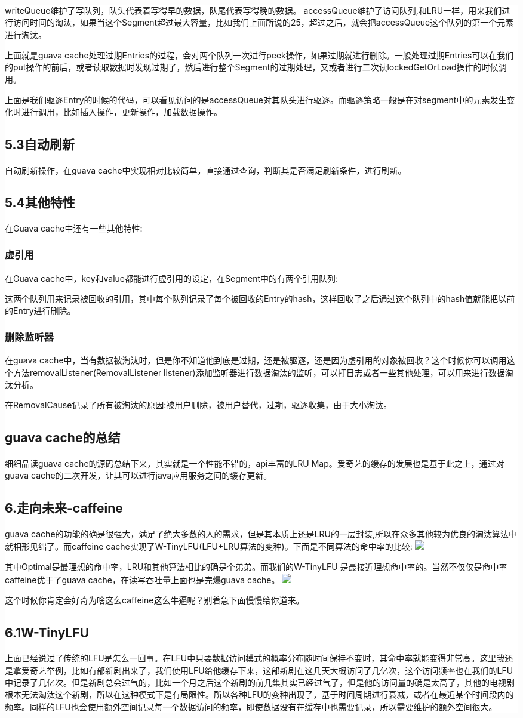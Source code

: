 writeQueue维护了写队列，队头代表着写得早的数据，队尾代表写得晚的数据。 accessQueue维护了访问队列,和LRU一样，用来我们进行访问时间的淘汰，如果当这个Segment超过最大容量，比如我们上面所说的25，超过之后，就会把accessQueue这个队列的第一个元素进行淘汰。
 
上面就是guava cache处理过期Entries的过程，会对两个队列一次进行peek操作，如果过期就进行删除。一般处理过期Entries可以在我们的put操作的前后，或者读取数据时发现过期了，然后进行整个Segment的过期处理，又或者进行二次读lockedGetOrLoad操作的时候调用。
 
上面是我们驱逐Entry的时候的代码，可以看见访问的是accessQueue对其队头进行驱逐。而驱逐策略一般是在对segment中的元素发生变化时进行调用，比如插入操作，更新操作，加载数据操作。
 
## 5.3自动刷新
 
自动刷新操作，在guava cache中实现相对比较简单，直接通过查询，判断其是否满足刷新条件，进行刷新。
 
## 5.4其他特性
 
在Guava cache中还有一些其他特性:
 
### 虚引用
 
在Guava cache中，key和value都能进行虚引用的设定，在Segment中的有两个引用队列:
 
这两个队列用来记录被回收的引用，其中每个队列记录了每个被回收的Entry的hash，这样回收了之后通过这个队列中的hash值就能把以前的Entry进行删除。
 
### 删除监听器
 
在guava cache中，当有数据被淘汰时，但是你不知道他到底是过期，还是被驱逐，还是因为虚引用的对象被回收？这个时候你可以调用这个方法removalListener(RemovalListener listener)添加监听器进行数据淘汰的监听，可以打日志或者一些其他处理，可以用来进行数据淘汰分析。
 
在RemovalCause记录了所有被淘汰的原因:被用户删除，被用户替代，过期，驱逐收集，由于大小淘汰。
 
## guava cache的总结
 
细细品读guava cache的源码总结下来，其实就是一个性能不错的，api丰富的LRU Map。爱奇艺的缓存的发展也是基于此之上，通过对guava cache的二次开发，让其可以进行java应用服务之间的缓存更新。
 
## 6.走向未来-caffeine
 
guava cache的功能的确是很强大，满足了绝大多数的人的需求，但是其本质上还是LRU的一层封装,所以在众多其他较为优良的淘汰算法中就相形见绌了。而caffeine cache实现了W-TinyLFU(LFU+LRU算法的变种)。下面是不同算法的命中率的比较: 
![][3]
 
其中Optimal是最理想的命中率，LRU和其他算法相比的确是个弟弟。而我们的W-TinyLFU 是最接近理想命中率的。当然不仅仅是命中率caffeine优于了guava cache，在读写吞吐量上面也是完爆guava cache。 
![][4]
 
这个时候你肯定会好奇为啥这么caffeine这么牛逼呢？别着急下面慢慢给你道来。
 
## 6.1W-TinyLFU
 
上面已经说过了传统的LFU是怎么一回事。在LFU中只要数据访问模式的概率分布随时间保持不变时，其命中率就能变得非常高。这里我还是拿爱奇艺举例，比如有部新剧出来了，我们使用LFU给他缓存下来，这部新剧在这几天大概访问了几亿次，这个访问频率也在我们的LFU中记录了几亿次。但是新剧总会过气的，比如一个月之后这个新剧的前几集其实已经过气了，但是他的访问量的确是太高了，其他的电视剧根本无法淘汰这个新剧，所以在这种模式下是有局限性。所以各种LFU的变种出现了，基于时间周期进行衰减，或者在最近某个时间段内的频率。同样的LFU也会使用额外空间记录每一个数据访问的频率，即使数据没有在缓存中也需要记录，所以需要维护的额外空间很大。
 

[15]: http://mp.weixin.qq.com/s?__biz=MzA5Mjg2MDQ5NQ==&mid=2452509143&idx=1&sn=5a69204f181ecdaf1230f545c432fe7c&chksm=87bc48f7b0cbc1e1506ca9e5a6b8058888cfe16ffcbb676e7125a2b350d5a49049f5f613b087&scene=21#wechat_redirect
[0]: ./img/YzeYzuf.jpg
[1]: ./img/JfMjEvu.jpg
[2]: ./img/iQvaeee.jpg
[3]: ./img/2yAna2J.png
[4]: ./img/RZvAVj7.png
[5]: ./img/jIvieyi.png
[6]: ./img/uMzUb2M.jpg
[7]: ./img/vU3yQvi.jpg
[8]: ./img/Qr2meeb.jpg
[9]: ./img/eM3Mvqy.jpg
[10]: ./img/zaUvIzN.png
[11]: ./img/reUBjyE.jpg
[12]: ./img/EzyuMfN.png
[13]: ./img/mUfMFzy.jpg